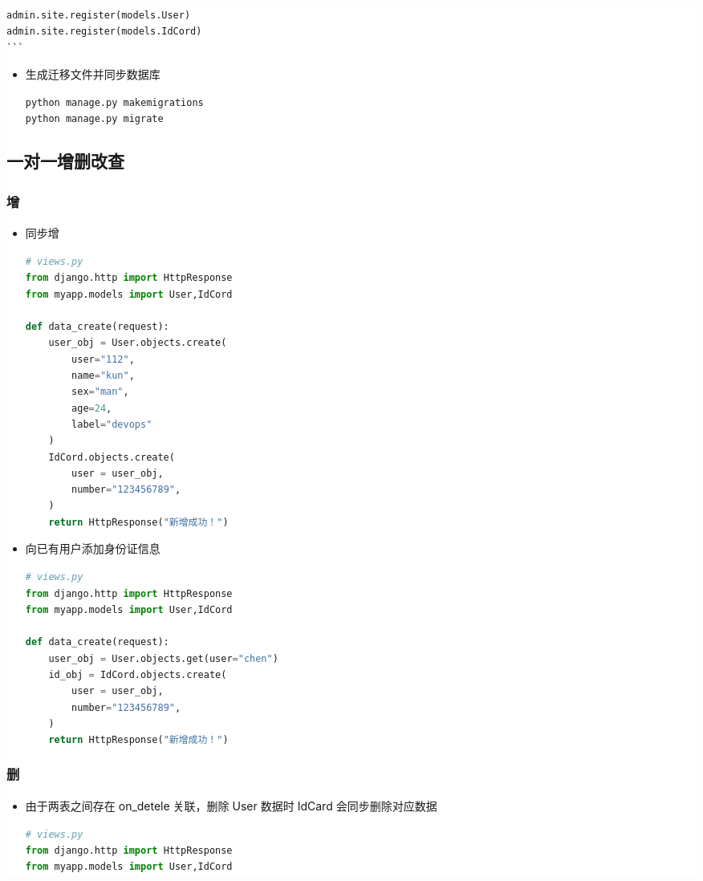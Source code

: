     admin.site.register(models.User)
    admin.site.register(models.IdCord)
    ```
- 生成迁移文件并同步数据库
    ```bash
    python manage.py makemigrations
    python manage.py migrate
    ```
## 一对一增删改查
### 增
- 同步增
    ```python
    # views.py
    from django.http import HttpResponse
    from myapp.models import User,IdCord

    def data_create(request):
        user_obj = User.objects.create(
            user="112",
            name="kun",
            sex="man",
            age=24,
            label="devops"
        )
        IdCord.objects.create(
            user = user_obj,
            number="123456789",
        )
        return HttpResponse("新增成功！")
    ```
- 向已有用户添加身份证信息
    ```python
    # views.py
    from django.http import HttpResponse
    from myapp.models import User,IdCord

    def data_create(request):
        user_obj = User.objects.get(user="chen")
        id_obj = IdCord.objects.create(
            user = user_obj,
            number="123456789",
        )
        return HttpResponse("新增成功！")
    ```
### 删
- 由于两表之间存在 on_detele 关联，删除 User 数据时 IdCard 会同步删除对应数据
    ```python
    # views.py
    from django.http import HttpResponse
    from myapp.models import User,IdCord
